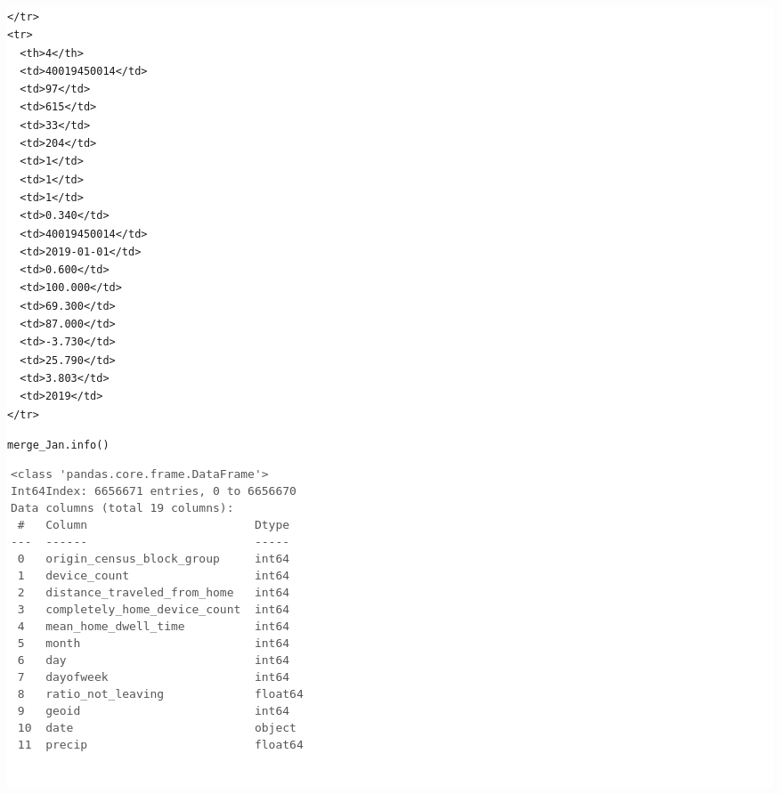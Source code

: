     </tr>
    <tr>
      <th>4</th>
      <td>40019450014</td>
      <td>97</td>
      <td>615</td>
      <td>33</td>
      <td>204</td>
      <td>1</td>
      <td>1</td>
      <td>1</td>
      <td>0.340</td>
      <td>40019450014</td>
      <td>2019-01-01</td>
      <td>0.600</td>
      <td>100.000</td>
      <td>69.300</td>
      <td>87.000</td>
      <td>-3.730</td>
      <td>25.790</td>
      <td>3.803</td>
      <td>2019</td>
    </tr>
  </tbody>
</table>
</div>



```python
merge_Jan.info()
```


<style scoped>
  .ansiout {
    display: block;
    unicode-bidi: embed;
    white-space: pre-wrap;
    word-wrap: break-word;
    word-break: break-all;
    font-family: "Source Code Pro", "Menlo", monospace;;
    font-size: 13px;
    color: #555;
    margin-left: 4px;
    line-height: 19px;
  }
</style>
<div class="ansiout">&lt;class &#39;pandas.core.frame.DataFrame&#39;&gt;
Int64Index: 6656671 entries, 0 to 6656670
Data columns (total 19 columns):
 #   Column                        Dtype  
---  ------                        -----  
 0   origin_census_block_group     int64  
 1   device_count                  int64  
 2   distance_traveled_from_home   int64  
 3   completely_home_device_count  int64  
 4   mean_home_dwell_time          int64  
 5   month                         int64  
 6   day                           int64  
 7   dayofweek                     int64  
 8   ratio_not_leaving             float64
 9   geoid                         int64  
 10  date                          object 
 11  precip                        float64
